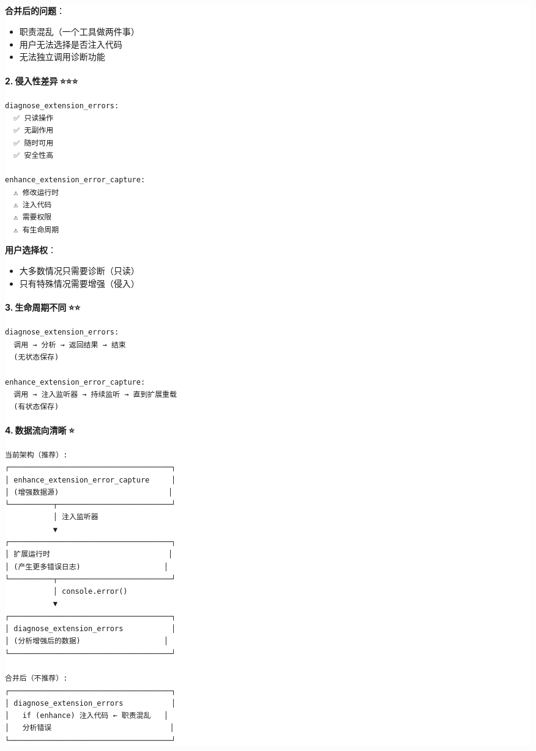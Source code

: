 **合并后的问题**：

- 职责混乱（一个工具做两件事）
- 用户无法选择是否注入代码
- 无法独立调用诊断功能

#### 2. **侵入性差异** ⭐⭐⭐

```
diagnose_extension_errors:
  ✅ 只读操作
  ✅ 无副作用
  ✅ 随时可用
  ✅ 安全性高

enhance_extension_error_capture:
  ⚠️ 修改运行时
  ⚠️ 注入代码
  ⚠️ 需要权限
  ⚠️ 有生命周期
```

**用户选择权**：

- 大多数情况只需要诊断（只读）
- 只有特殊情况需要增强（侵入）

#### 3. **生命周期不同** ⭐⭐

```
diagnose_extension_errors:
  调用 → 分析 → 返回结果 → 结束
  (无状态保存)

enhance_extension_error_capture:
  调用 → 注入监听器 → 持续监听 → 直到扩展重载
  (有状态保存)
```

#### 4. **数据流向清晰** ⭐

```
当前架构（推荐）:
┌─────────────────────────────────────┐
│ enhance_extension_error_capture     │
│ (增强数据源)                         │
└──────────┬──────────────────────────┘
           │ 注入监听器
           ▼
┌─────────────────────────────────────┐
│ 扩展运行时                           │
│ (产生更多错误日志)                   │
└──────────┬──────────────────────────┘
           │ console.error()
           ▼
┌─────────────────────────────────────┐
│ diagnose_extension_errors           │
│ (分析增强后的数据)                   │
└─────────────────────────────────────┘

合并后（不推荐）:
┌─────────────────────────────────────┐
│ diagnose_extension_errors           │
│   if (enhance) 注入代码 ← 职责混乱   │
│   分析错误                           │
└─────────────────────────────────────┘
```
